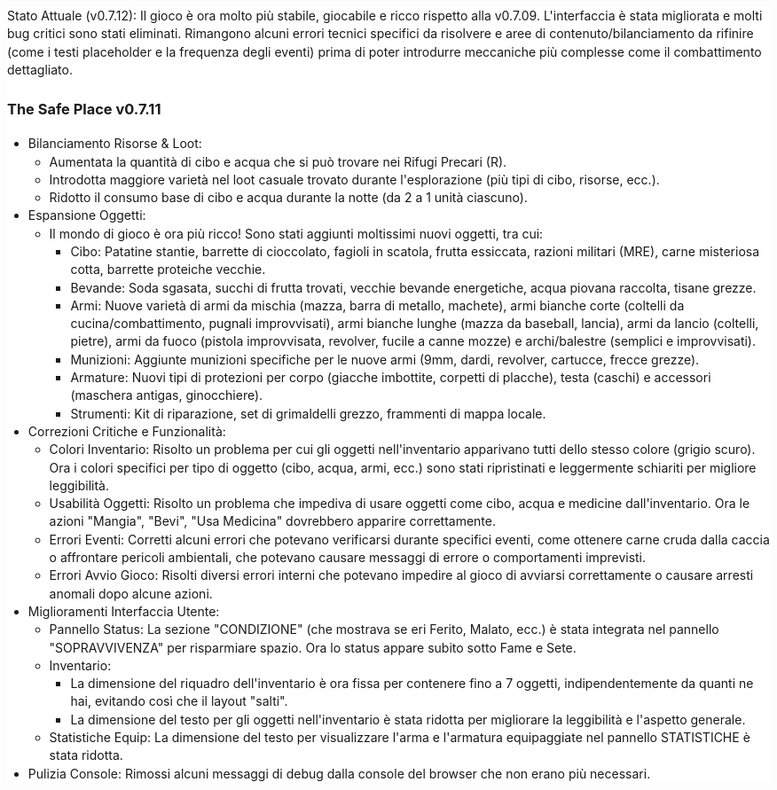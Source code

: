 Stato Attuale (v0.7.12): Il gioco è ora molto più stabile, giocabile e ricco rispetto alla v0.7.09. L'interfaccia è stata migliorata e molti bug critici sono stati eliminati. Rimangono alcuni errori tecnici specifici da risolvere e aree di contenuto/bilanciamento da rifinire (come i testi placeholder e la frequenza degli eventi) prima di poter introdurre meccaniche più complesse come il combattimento dettagliato.

### The Safe Place v0.7.11

- Bilanciamento Risorse & Loot:
  - Aumentata la quantità di cibo e acqua che si può trovare nei Rifugi Precari (R).
  - Introdotta maggiore varietà nel loot casuale trovato durante l'esplorazione (più tipi di cibo, risorse, ecc.).
  - Ridotto il consumo base di cibo e acqua durante la notte (da 2 a 1 unità ciascuno).
- Espansione Oggetti:
  - Il mondo di gioco è ora più ricco! Sono stati aggiunti moltissimi nuovi oggetti, tra cui:
    - Cibo: Patatine stantie, barrette di cioccolato, fagioli in scatola, frutta essiccata, razioni militari (MRE), carne misteriosa cotta, barrette proteiche vecchie.
    - Bevande: Soda sgasata, succhi di frutta trovati, vecchie bevande energetiche, acqua piovana raccolta, tisane grezze.
    - Armi: Nuove varietà di armi da mischia (mazza, barra di metallo, machete), armi bianche corte (coltelli da cucina/combattimento, pugnali improvvisati), armi bianche lunghe (mazza da baseball, lancia), armi da lancio (coltelli, pietre), armi da fuoco (pistola improvvisata, revolver, fucile a canne mozze) e archi/balestre (semplici e improvvisati).
    - Munizioni: Aggiunte munizioni specifiche per le nuove armi (9mm, dardi, revolver, cartucce, frecce grezze).
    - Armature: Nuovi tipi di protezioni per corpo (giacche imbottite, corpetti di placche), testa (caschi) e accessori (maschera antigas, ginocchiere).
    - Strumenti: Kit di riparazione, set di grimaldelli grezzo, frammenti di mappa locale.
- Correzioni Critiche e Funzionalità:
  - Colori Inventario: Risolto un problema per cui gli oggetti nell'inventario apparivano tutti dello stesso colore (grigio scuro). Ora i colori specifici per tipo di oggetto (cibo, acqua, armi, ecc.) sono stati ripristinati e leggermente schiariti per migliore leggibilità.
  - Usabilità Oggetti: Risolto un problema che impediva di usare oggetti come cibo, acqua e medicine dall'inventario. Ora le azioni "Mangia", "Bevi", "Usa Medicina" dovrebbero apparire correttamente.
  - Errori Eventi: Corretti alcuni errori che potevano verificarsi durante specifici eventi, come ottenere carne cruda dalla caccia o affrontare pericoli ambientali, che potevano causare messaggi di errore o comportamenti imprevisti.
  - Errori Avvio Gioco: Risolti diversi errori interni che potevano impedire al gioco di avviarsi correttamente o causare arresti anomali dopo alcune azioni.
- Miglioramenti Interfaccia Utente:
  - Pannello Status: La sezione "CONDIZIONE" (che mostrava se eri Ferito, Malato, ecc.) è stata integrata nel pannello "SOPRAVVIVENZA" per risparmiare spazio. Ora lo status appare subito sotto Fame e Sete.
  - Inventario:
    - La dimensione del riquadro dell'inventario è ora fissa per contenere fino a 7 oggetti, indipendentemente da quanti ne hai, evitando così che il layout "salti".
    - La dimensione del testo per gli oggetti nell'inventario è stata ridotta per migliorare la leggibilità e l'aspetto generale.
  - Statistiche Equip: La dimensione del testo per visualizzare l'arma e l'armatura equipaggiate nel pannello STATISTICHE è stata ridotta.
- Pulizia Console: Rimossi alcuni messaggi di debug dalla console del browser che non erano più necessari.
